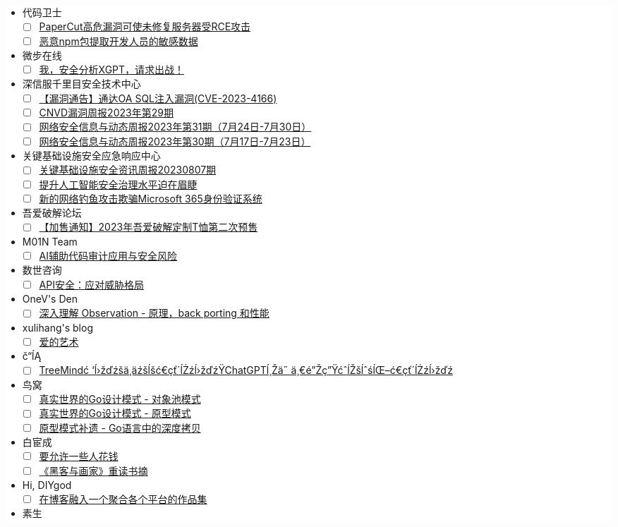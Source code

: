 - 代码卫士
  - [ ] [PaperCut高危漏洞可使未修复服务器受RCE攻击](https://mp.weixin.qq.com/s?__biz=MzI2NTg4OTc5Nw==&mid=2247517335&idx=1&sn=fb6f828cad2dd147b64eb18c25e34e7b&chksm=ea94b5fddde33ceb6bbdf2cd3e5cda0f1103d555edec4b0e6008b76a45ecf4d51beda67e6305&scene=58&subscene=0#rd)
  - [ ] [恶意npm包提取开发人员的敏感数据](https://mp.weixin.qq.com/s?__biz=MzI2NTg4OTc5Nw==&mid=2247517335&idx=2&sn=6ff43ebd828a02eb665088e4d0c4d46d&chksm=ea94b5fddde33cebc948bf7668dee93f40fa80e2b70a298c0335b79f8a627462c1c958bdc24f&scene=58&subscene=0#rd)
- 微步在线
  - [ ] [我，安全分析XGPT，请求出战！](https://mp.weixin.qq.com/s?__biz=MzI5NjA0NjI5MQ==&mid=2650178122&idx=1&sn=e1356d11b26790bca20df907ba4e6491&chksm=f44879f6c33ff0e05b4a4e4064866c0b4633fab3c396000412f723a702472fc51c98a9fea789&scene=58&subscene=0#rd)
- 深信服千里目安全技术中心
  - [ ] [【漏洞通告】通达OA SQL注入漏洞(CVE-2023-4166)](https://mp.weixin.qq.com/s?__biz=Mzg2NjgzNjA5NQ==&mid=2247520353&idx=1&sn=9965a19f51dfd4649a08ef06e913a2ab&chksm=ce461b71f9319267934d98badbbe56e84eacf2cd3181e29f102d022339fc7dabd5ca9efe5108&scene=58&subscene=0#rd)
  - [ ] [CNVD漏洞周报2023年第29期](https://mp.weixin.qq.com/s?__biz=Mzg2NjgzNjA5NQ==&mid=2247520353&idx=2&sn=bca1eb7c09f375b2242d1b33ebcdc214&chksm=ce461b71f9319267a3262f0203e6d288609486957b479200587e64796a021d20dd5b17f1eb06&scene=58&subscene=0#rd)
  - [ ] [网络安全信息与动态周报2023年第31期（7月24日-7月30日）](https://mp.weixin.qq.com/s?__biz=Mzg2NjgzNjA5NQ==&mid=2247520353&idx=3&sn=0d7199c3c9e9f7c65954c558d3ee652b&chksm=ce461b71f93192671009ba15294600afe027bf0928c95adad2221decf9e68259a24782bfe2d2&scene=58&subscene=0#rd)
  - [ ] [网络安全信息与动态周报2023年第30期（7月17日-7月23日）](https://mp.weixin.qq.com/s?__biz=Mzg2NjgzNjA5NQ==&mid=2247520353&idx=4&sn=24a88b49b9283e6e925c245b56659d8f&chksm=ce461b71f93192670b0bdbd4ba6f5b380c2c8c7c7b2b4c9c32290f939b48bfb46ebf5cd583a2&scene=58&subscene=0#rd)
- 关键基础设施安全应急响应中心
  - [ ] [关键基础设施安全资讯周报20230807期](https://mp.weixin.qq.com/s?__biz=MzkyMzAwMDEyNg==&mid=2247538974&idx=1&sn=44fd0bf020395764810b205ecd52b029&chksm=c1e9d54ff69e5c59349bee18f5b426949b7605e302dba246860b0ca3366764a1e7e845f7fd22&scene=58&subscene=0#rd)
  - [ ] [提升人工智能安全治理水平迫在眉睫](https://mp.weixin.qq.com/s?__biz=MzkyMzAwMDEyNg==&mid=2247538974&idx=2&sn=4728c0230a64b8e7854b42699b9d45b6&chksm=c1e9d54ff69e5c5946b34b2a0788b3d5eaa508dc544c6a81890c368981121a59b9c8fb5c9115&scene=58&subscene=0#rd)
  - [ ] [新的网络钓鱼攻击欺骗Microsoft 365身份验证系统](https://mp.weixin.qq.com/s?__biz=MzkyMzAwMDEyNg==&mid=2247538974&idx=3&sn=db1a0c391b5356d2eb9c5927da58a6d0&chksm=c1e9d54ff69e5c59f54e044772657f72dad5015d58afea073599252653ce1eef210da6200442&scene=58&subscene=0#rd)
- 吾爱破解论坛
  - [ ] [【加售通知】2023年吾爱破解定制T恤第二次预售](https://mp.weixin.qq.com/s?__biz=MjM5Mjc3MDM2Mw==&mid=2651139696&idx=1&sn=6e7665c8bd8fa0750c2ffd81a99a66d8&chksm=bd50be248a273732f9b10c7eeb64f163322fb5062bcbb014259bb49e59f2a144fac95817bc5f&scene=58&subscene=0#rd)
- M01N Team
  - [ ] [AI辅助代码审计应用与安全风险](https://mp.weixin.qq.com/s?__biz=MzkyMTI0NjA3OA==&mid=2247492021&idx=1&sn=3ec65e63f1efbbd1324a858899c211a5&chksm=c18421a4f6f3a8b2525c5fac0bc0979ce55cbd539148c8c743e663a588332fa7be2ebc0def07&scene=58&subscene=0#rd)
- 数世咨询
  - [ ] [API安全：应对威胁格局](https://mp.weixin.qq.com/s?__biz=MzkxNzA3MTgyNg==&mid=2247502426&idx=1&sn=7d83a294369d2af4b4b78dd34f63d4a3&chksm=c144b8e7f63331f1fc4286c6bb8d260ca2a3cbae42d6131dafe99f275c9ae8f60ea77a77e35a&scene=58&subscene=0#rd)
- OneV's Den
  - [ ] [深入理解 Observation - 原理，back porting 和性能](https://onevcat.com/2023/08/observation-framework/)
- xulihang's blog
  - [ ] [爱的艺术](https://blog.xulihang.me/the-art-of-loving/)
- č“ĺĄ
  - [ ] [TreeMindć ‘ĺ›žďźšä¸äźšĺšć€çť´ĺŻźĺ›žďźŸChatGPTĺ¸Žä˝ ä¸€é”Žç”ŸćˆĺŽšĺˆśĺŒ–ć€çť´ĺŻźĺ›žďź](https://www.lanka.cn/TreeMind_4710.html)
- 鸟窝
  - [ ] [真实世界的Go设计模式 - 对象池模式](https://colobu.com/2023/08/08/go-design-pattern-pool/)
  - [ ] [真实世界的Go设计模式 - 原型模式](https://colobu.com/2023/08/07/go-design-pattern-prototype/)
  - [ ] [原型模式补遗 - Go语言中的深度拷贝](https://colobu.com/2023/08/07/deep-copy-in-go/)
- 白宦成
  - [ ] [要允许一些人花钱](https://www.ixiqin.com/2023/08/08/allow-some-people-to-spend-money/)
  - [ ] [《黑客与画家》重读书摘](https://www.ixiqin.com/2023/08/07/hacker-and-painters-notes/)
- Hi, DIYgod
  - [ ] [在博客融入一个聚合各个平台的作品集](https://xlog.app/api/redirection?characterId=10&noteId=1957)
- 素生
